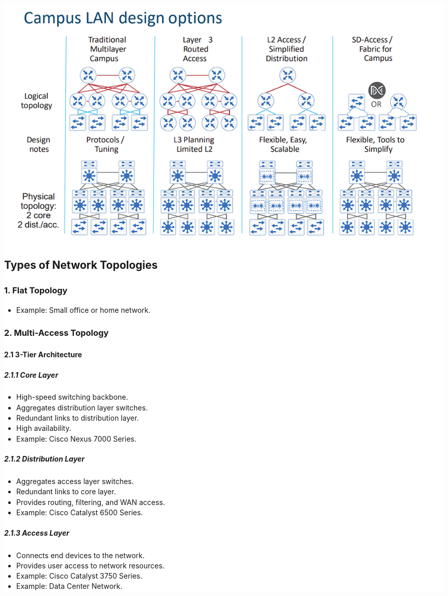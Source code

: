 <img src=image-2.png width=100%/>


## Types of Network Topologies
### 1. **Flat Topology**
- Example: Small office or home network.
### 2. **Multi-Access Topology**
#### 2.1 **3-Tier Architecture**
##### 2.1.1 **Core Layer**
- High-speed switching backbone.
- Aggregates distribution layer switches.
- Redundant links to distribution layer.
- High availability.
- Example: Cisco Nexus 7000 Series.
##### 2.1.2 **Distribution Layer**
- Aggregates access layer switches.
- Redundant links to core layer.
- Provides routing, filtering, and WAN access.
- Example: Cisco Catalyst 6500 Series.
##### 2.1.3 **Access Layer**
- Connects end devices to the network.
- Provides user access to network resources.
- Example: Cisco Catalyst 3750 Series.
- Example: Data Center Network.
